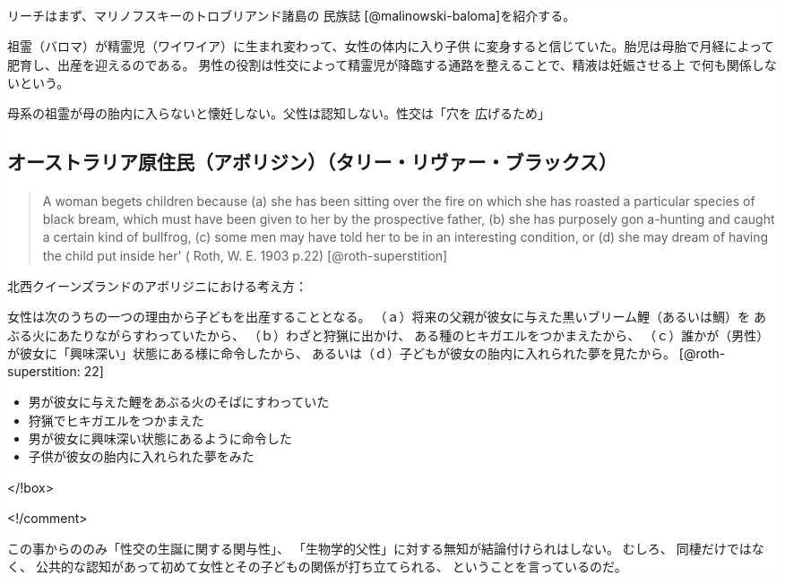 リーチはまず、マリノフスキーのトロブリアンド諸島の
民族誌 [@malinowski-baloma]を紹介する。

祖霊（バロマ）が精霊児（ワイワイア）に生まれ変わって、女性の体内に入り子供
に変身すると信じていた。胎児は母胎で月経によって肥育し、出産を迎えるのである。
男性の役割は性交によって精霊児が降臨する通路を整えることで、精液は妊娠させる上
で何も関係しないという。

 母系の祖霊が母の胎内に入らないと懐妊しない。父性は認知しない。性交は「穴を
広げるため」

## オーストラリア原住民（アボリジン）（タリー・リヴァー・ブラックス）

>  A woman begets children because (a) she
> has been sitting over the fire on which she
> has roasted a particular species of black
> bream, which must have been given to her by
> the prospective father, (b) she has
> purposely gon a-hunting and caught a
> certain kind of bullfrog, (c) some men may
> have told her to be in an interesting
> condition, or (d) she may dream of having
> the child put inside her' ( Roth,
> W. E. 1903 p.22) [@roth-superstition]

北西クイーンズランドのアボリジニにおける考え方：

女性は次のうちの一つの理由から子どもを出産することとなる。
（ａ）将来の父親が彼女に与えた黒いブリーム鯉（あるいは鯛）を
あぶる火にあたりながらすわっていたから、
（ｂ）わざと狩猟に出かけ、
ある種のヒキガエルをつかまえたから、
（ｃ）誰かが（男性）が彼女に「興味深い」状態にある様に命令したから、
あるいは（ｄ）子どもが彼女の胎内に入れられた夢を見たから。
[@roth-superstition: 22]


<!comment>

<!box>

- 男が彼女に与えた鯉をあぶる火のそばにすわっていた
- 狩猟でヒキガエルをつかまえた
- 男が彼女に興味深い状態にあるように命令した
- 子供が彼女の胎内に入れられた夢をみた

</!box>

<!/comment>



この事からののみ「性交の生誕に関する関与性」、
「生物学的父性」に対する無知が結論付けられはしない。
むしろ、
同棲だけではなく、
公共的な認知があって初めて女性とその子どもの関係が打ち立てられる、
ということを言っているのだ。

